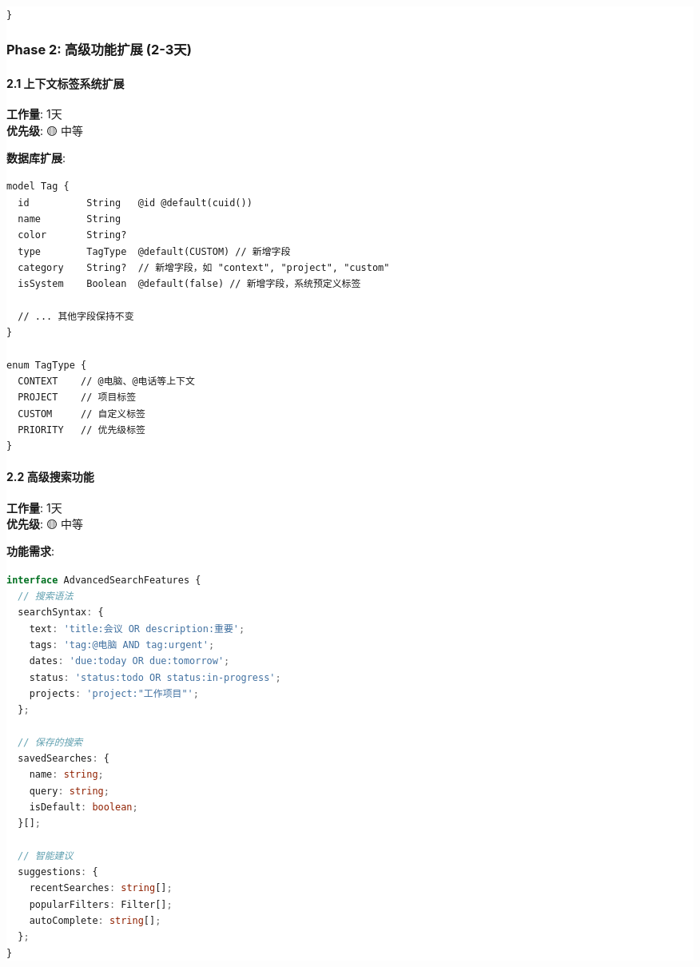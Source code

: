 ```typescript
}
```

### Phase 2: 高级功能扩展 (2-3天)

#### 2.1 上下文标签系统扩展
**工作量**: 1天  
**优先级**: 🟡 中等

**数据库扩展**:
```prisma
model Tag {
  id          String   @id @default(cuid())
  name        String
  color       String?
  type        TagType  @default(CUSTOM) // 新增字段
  category    String?  // 新增字段，如 "context", "project", "custom"
  isSystem    Boolean  @default(false) // 新增字段，系统预定义标签
  
  // ... 其他字段保持不变
}

enum TagType {
  CONTEXT    // @电脑、@电话等上下文
  PROJECT    // 项目标签
  CUSTOM     // 自定义标签
  PRIORITY   // 优先级标签
}
```

#### 2.2 高级搜索功能
**工作量**: 1天  
**优先级**: 🟡 中等

**功能需求**:
```typescript
interface AdvancedSearchFeatures {
  // 搜索语法
  searchSyntax: {
    text: 'title:会议 OR description:重要';
    tags: 'tag:@电脑 AND tag:urgent';
    dates: 'due:today OR due:tomorrow';
    status: 'status:todo OR status:in-progress';
    projects: 'project:"工作项目"';
  };
  
  // 保存的搜索
  savedSearches: {
    name: string;
    query: string;
    isDefault: boolean;
  }[];
  
  // 智能建议
  suggestions: {
    recentSearches: string[];
    popularFilters: Filter[];
    autoComplete: string[];
  };
}
```
